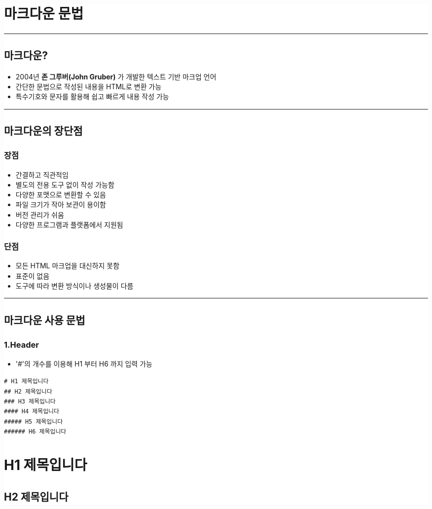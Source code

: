 # 마크다운 문법

---

## 마크다운?

- 2004년 **존 그루버(John Gruber)** 가 개발한 텍스트 기반 마크업 언어
- 간단한 문법으로 작성된 내용을 HTML로 변환 가능
- 특수기호와 문자를 활용해 쉽고 빠르게 내용 작성 가능

---

## 마크다운의 장단점

### 장점

- 간결하고 직관적임
- 별도의 전용 도구 없이 작성 가능함
- 다양한 포맷으로 변환할 수 있음
- 파일 크기가 작아 보관이 용이함
- 버전 관리가 쉬움
- 다양한 프로그램과 플랫폼에서 지원됨

### 단점

- 모든 HTML 마크업을 대신하지 못함
- 표준이 없음
- 도구에 따라 변환 방식이나 생성물이 다름

---

## 마크다운 사용 문법

### 1.Header

- '#'의 개수를 이용해 H1 부터 H6 까지 입력 가능

```
# H1 제목입니다
## H2 제목입니다
### H3 제목입니다
#### H4 제목입니다
##### H5 제목입니다
###### H6 제목입니다
```

# H1 제목입니다

## H2 제목입니다
